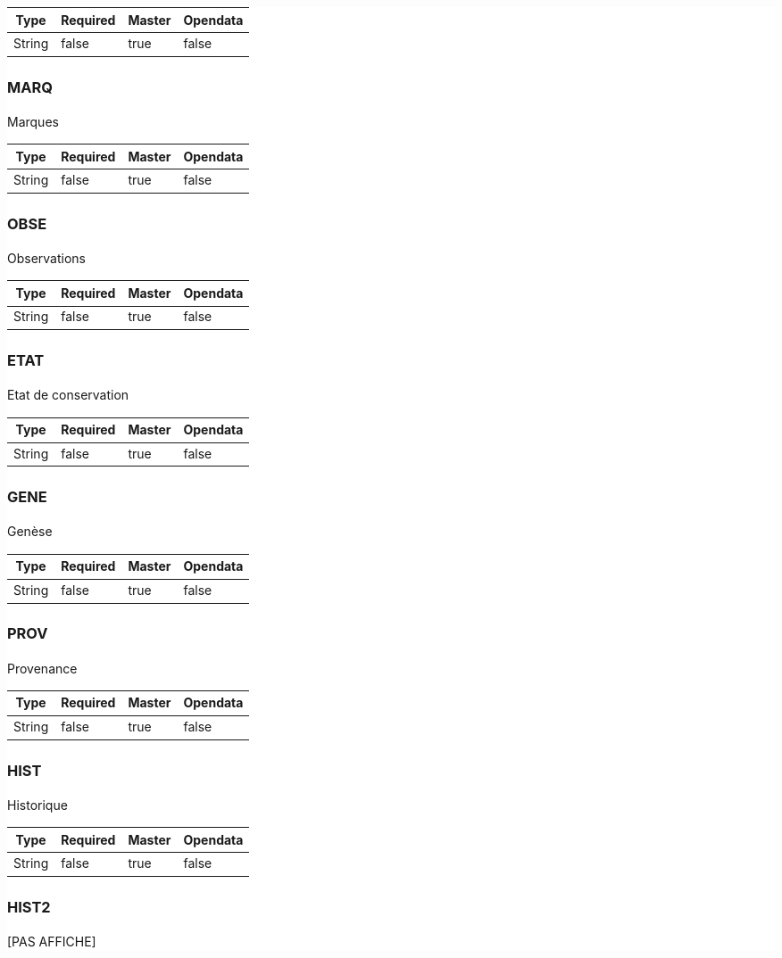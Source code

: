 |Type|Required|Master|Opendata|
|----|--------|------|--------|
|String|false|true|false|

### MARQ
Marques 

|Type|Required|Master|Opendata|
|----|--------|------|--------|
|String|false|true|false|

### OBSE
Observations 

|Type|Required|Master|Opendata|
|----|--------|------|--------|
|String|false|true|false|

### ETAT
Etat de conservation

|Type|Required|Master|Opendata|
|----|--------|------|--------|
|String|false|true|false|

### GENE
Genèse 

|Type|Required|Master|Opendata|
|----|--------|------|--------|
|String|false|true|false|

### PROV
Provenance 

|Type|Required|Master|Opendata|
|----|--------|------|--------|
|String|false|true|false|

### HIST
Historique 

|Type|Required|Master|Opendata|
|----|--------|------|--------|
|String|false|true|false|

### HIST2
[PAS AFFICHE]

